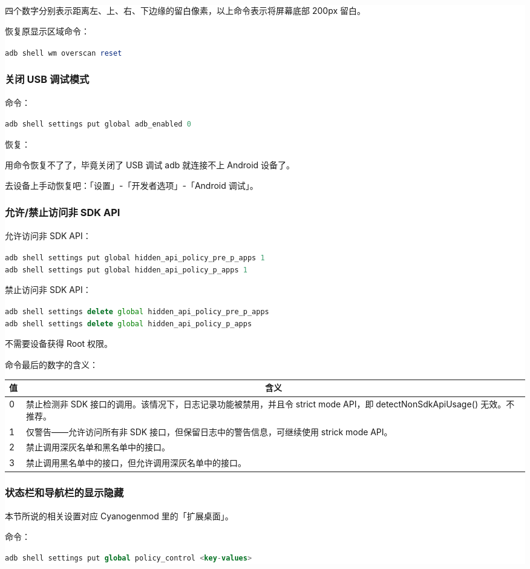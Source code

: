 四个数字分别表示距离左、上、右、下边缘的留白像素，以上命令表示将屏幕底部 200px 留白。

恢复原显示区域命令：

```Perl
adb shell wm overscan reset
```

### **关闭** **USB** **调试模式**

命令：

```C#
adb shell settings put global adb_enabled 0
```

恢复：

用命令恢复不了了，毕竟关闭了 USB 调试 adb 就连接不上 Android 设备了。

去设备上手动恢复吧：「设置」-「开发者选项」-「Android 调试」。

### **允许/禁止访问非** **SDK** **API**

允许访问非 SDK API：

```C#
adb shell settings put global hidden_api_policy_pre_p_apps 1
adb shell settings put global hidden_api_policy_p_apps 1
```

禁止访问非 SDK API：

```JavaScript
adb shell settings delete global hidden_api_policy_pre_p_apps
adb shell settings delete global hidden_api_policy_p_apps
```

不需要设备获得 Root 权限。

命令最后的数字的含义：

| 值   | 含义                                                         |
| ---- | ------------------------------------------------------------ |
| 0    | 禁止检测非 SDK 接口的调用。该情况下，日志记录功能被禁用，并且令 strict mode API，即 detectNonSdkApiUsage() 无效。不推荐。 |
| 1    | 仅警告——允许访问所有非 SDK 接口，但保留日志中的警告信息，可继续使用 strick mode API。 |
| 2    | 禁止调用深灰名单和黑名单中的接口。                           |
| 3    | 禁止调用黑名单中的接口，但允许调用深灰名单中的接口。         |

### **状态栏和导航栏的显示隐藏**

本节所说的相关设置对应 Cyanogenmod 里的「扩展桌面」。

命令：

```SQL
adb shell settings put global policy_control <key-values>
```
